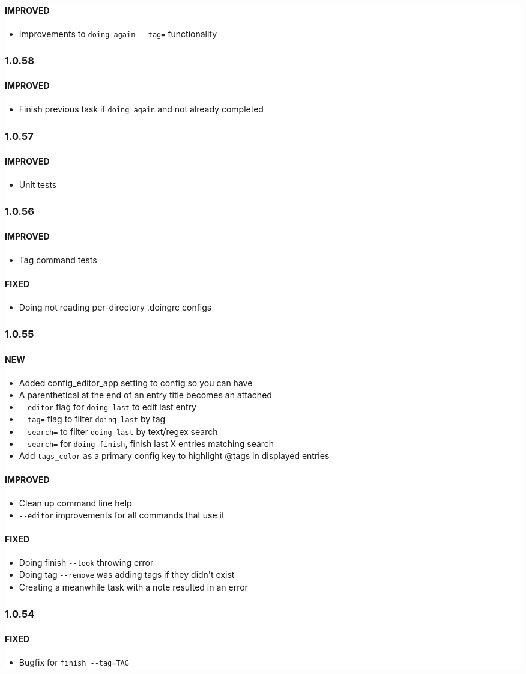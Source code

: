 #### IMPROVED

- Improvements to `doing again --tag=` functionality

### 1.0.58

#### IMPROVED

- Finish previous task if `doing again` and not already completed

### 1.0.57

#### IMPROVED

- Unit tests

### 1.0.56

#### IMPROVED

- Tag command tests

#### FIXED

- Doing not reading per-directory .doingrc configs

### 1.0.55

#### NEW

- Added config_editor_app setting to config so you can have
- A parenthetical at the end of an entry title becomes an attached
- `--editor` flag for `doing last` to edit last entry
- `--tag=` flag to filter `doing last` by tag
- `--search=` to filter `doing last` by text/regex search
- `--search=` for `doing finish`, finish last X entries matching search
- Add `tags_color` as a primary config key to highlight @tags in displayed entries

#### IMPROVED

- Clean up command line help
- `--editor` improvements for all commands that use it

#### FIXED

- Doing finish `--took` throwing error
- Doing tag `--remove` was adding tags if they didn't exist
- Creating a meanwhile task with a note resulted in an error

### 1.0.54

#### FIXED

- Bugfix for `finish --tag=TAG`

